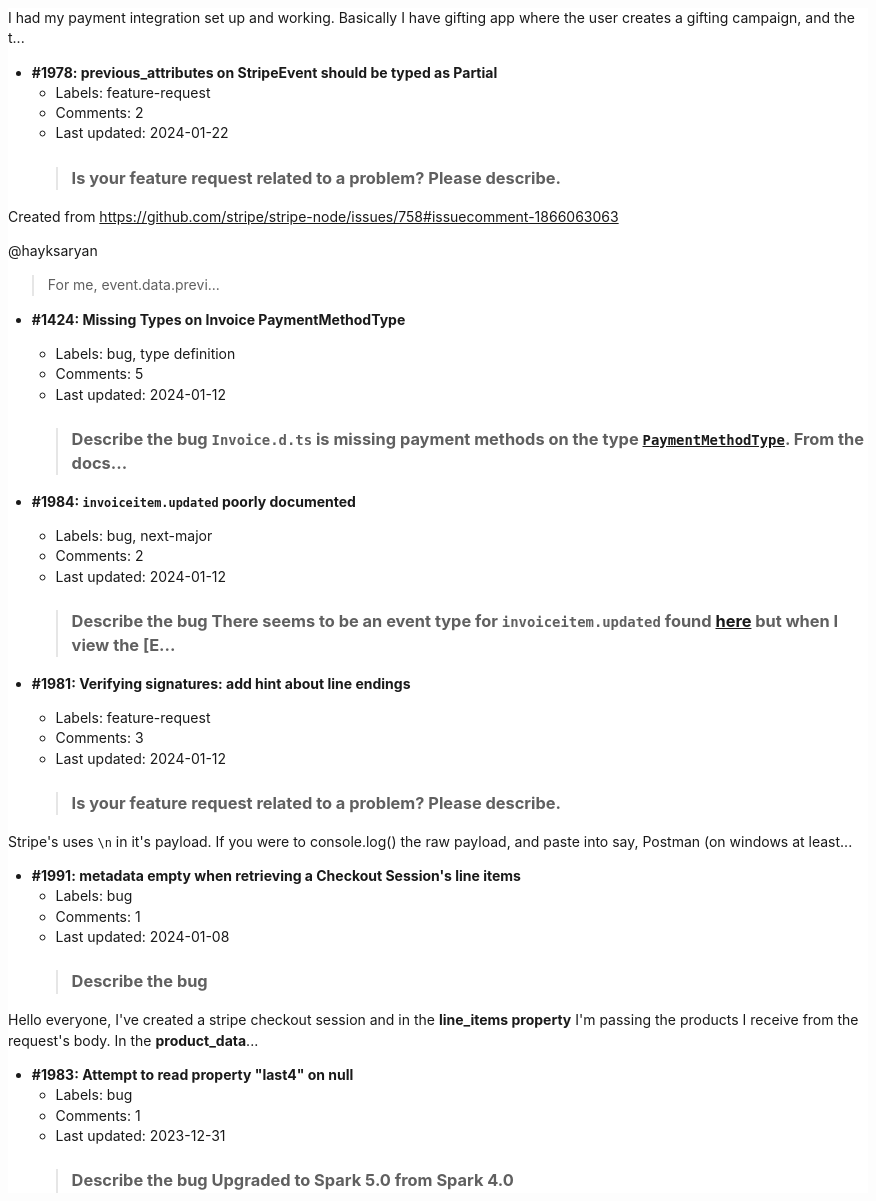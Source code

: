  I had my payment integration set up and working. Basically I have gifting app where the user creates a gifting campaign, and the t...

- **#1978: previous_attributes on StripeEvent should be typed as Partial**
  - Labels: feature-request
  - Comments: 2
  - Last updated: 2024-01-22
  > ### Is your feature request related to a problem? Please describe.
 
 Created from https://github.com/stripe/stripe-node/issues/758#issuecomment-1866063063
 
 @hayksaryan
 
 > For me, event.data.previ...

- **#1424: Missing Types on Invoice PaymentMethodType**
  - Labels: bug, type definition
  - Comments: 5
  - Last updated: 2024-01-12
  > ### Describe the bug  `Invoice.d.ts` is missing payment methods on the type [`PaymentMethodType`](https://github.com/stripe/stripe-node/blob/master/types/2020-08-27/Invoices.d.ts#L733). From the docs...

- **#1984: `invoiceitem.updated` poorly documented**
  - Labels: bug, next-major
  - Comments: 2
  - Last updated: 2024-01-12
  > ### Describe the bug  There seems to be an event type for `invoiceitem.updated` found [here](https://github.com/stripe/stripe-node/blob/master/types/EventTypes.d.ts#L3395-L3402) but when I view the [E...

- **#1981: Verifying signatures: add hint about line endings**
  - Labels: feature-request
  - Comments: 3
  - Last updated: 2024-01-12
  > ### Is your feature request related to a problem? Please describe.
 
 Stripe's uses `\n` in it's payload. If you were to console.log() the raw payload, and paste into say, Postman (on windows at least...

- **#1991: metadata empty when retrieving a Checkout Session's line items**
  - Labels: bug
  - Comments: 1
  - Last updated: 2024-01-08
  > ### Describe the bug
 
 Hello everyone,
 I've created a stripe checkout session and in the **line_items property** I'm passing the products I receive from the request's body.
 In the **product_data**...

- **#1983: Attempt to read property "last4" on null**
  - Labels: bug
  - Comments: 1
  - Last updated: 2023-12-31
  > ### Describe the bug  Upgraded to Spark 5.0 from Spark 4.0 
 